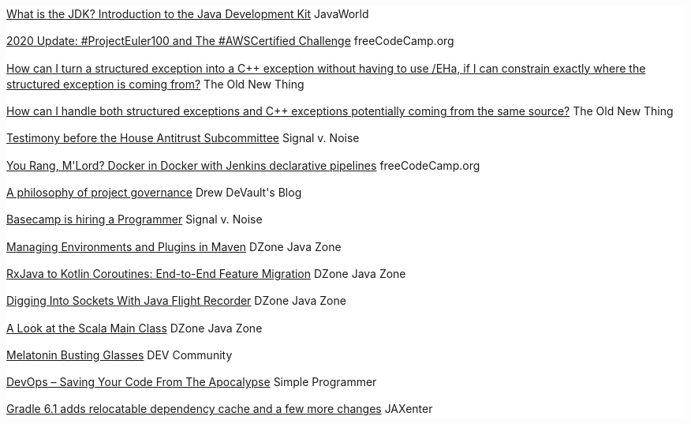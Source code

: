 [What is the JDK? Introduction to the Java Development Kit](https://www.javaworld.com/article/3296360/what-is-the-jdk-introduction-to-the-java-development-kit.html)
JavaWorld

[2020 Update: #ProjectEuler100 and The #AWSCertified Challenge](https://www.freecodecamp.org/news/an-update-on-the-projecteuler100-and-awscertified-challenges/)
freeCodeCamp.org

[How can I turn a structured exception into a C++ exception without having to use /EHa, if I can constrain exactly where the structured exception is coming from?](https://devblogs.microsoft.com/oldnewthing/20200117-00/?p=103338)
The Old New Thing

[How can I handle both structured exceptions and C++ exceptions potentially coming from the same source?](https://devblogs.microsoft.com/oldnewthing/20200116-00/?p=103333)
The Old New Thing

[Testimony before the House Antitrust Subcommittee](https://m.signalvnoise.com/testimony-before-the-house-antitrust-subcommittee/)
Signal v. Noise

[You Rang, M'Lord? Docker in Docker with Jenkins declarative pipelines](https://tapaibalazs.netlify.com/jenkins-and-docker-in-docker/)
freeCodeCamp.org

[A philosophy of project governance](https://drewdevault.com//2020/01/17/Effective-project-governance.html)
Drew DeVault's Blog

[Basecamp is hiring a Programmer](https://m.signalvnoise.com/basecamp-is-hiring-a-front-end-programmer/)
Signal v. Noise

[Managing Environments and Plugins in Maven](https://dzone.com/articles/environments-maven-plugin)
DZone Java Zone

[RxJava to Kotlin Coroutines: End-to-End Feature Migration](https://dzone.com/articles/rxjava-to-coroutines-end-to-end-feature-migration)
DZone Java Zone

[Digging Into Sockets With Java Flight Recorder](https://dzone.com/articles/analyzing-tcp-socket-with-java-flight-recorder)
DZone Java Zone

[A Look at the Scala Main Class](https://dzone.com/articles/a-look-at-the-scala-main-class)
DZone Java Zone

[Melatonin Busting Glasses](https://dev.to/adamkdean/melatonin-busting-glasses-3mdc)
DEV Community

[DevOps – Saving Your Code From The Apocalypse](https://simpleprogrammer.com/devops-code-apocalypse/)
Simple Programmer

[Gradle 6.1 adds relocatable dependency cache and a few more changes](https://jaxenter.com/gradle-6-1-166993.html)
JAXenter
